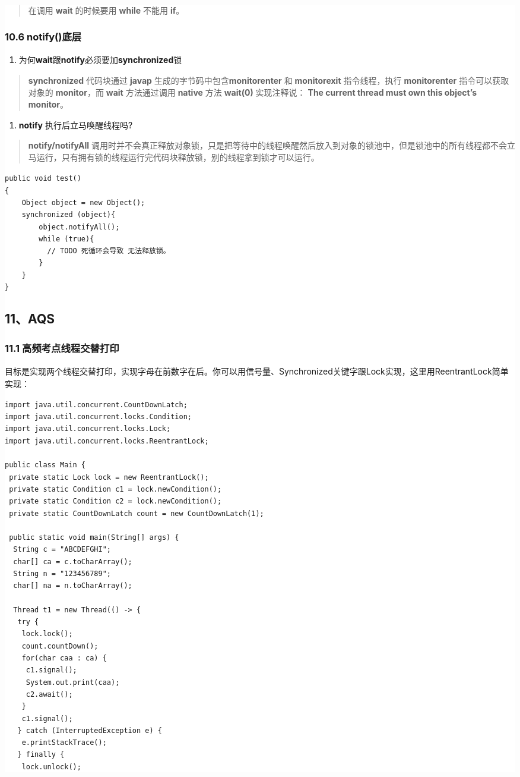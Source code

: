 > 在调用 **wait** 的时候要用 **while** 不能用 **if**。

### 10.6 notify()底层

1. 为何**wait**跟**notify**必须要加**synchronized**锁

> **synchronized** 代码块通过 **javap** 生成的字节码中包含**monitorenter** 和 **monitorexit** 指令线程，执行 **monitorenter** 指令可以获取对象的 **monitor**，而 **wait** 方法通过调用 **native** 方法 **wait(0)** 实现注释说： **The current thread must own this object’s monitor**。

1. **notify** 执行后立马唤醒线程吗?

> **notify/notifyAll** 调用时并不会真正释放对象锁，只是把等待中的线程唤醒然后放入到对象的锁池中，但是锁池中的所有线程都不会立马运行，只有拥有锁的线程运行完代码块释放锁，别的线程拿到锁才可以运行。

```text
public void test()
{
    Object object = new Object();
    synchronized (object){
        object.notifyAll();
        while (true){
          // TODO 死循环会导致 无法释放锁。
        }
    }
}
```

## 11、AQS

### 11.1 高频考点线程交替打印

目标是实现两个线程交替打印，实现字母在前数字在后。你可以用信号量、Synchronized关键字跟Lock实现，这里用ReentrantLock简单实现：

```text
import java.util.concurrent.CountDownLatch;
import java.util.concurrent.locks.Condition;
import java.util.concurrent.locks.Lock;
import java.util.concurrent.locks.ReentrantLock;

public class Main {
 private static Lock lock = new ReentrantLock();
 private static Condition c1 = lock.newCondition();
 private static Condition c2 = lock.newCondition();
 private static CountDownLatch count = new CountDownLatch(1);

 public static void main(String[] args) {
  String c = "ABCDEFGHI";
  char[] ca = c.toCharArray();
  String n = "123456789";
  char[] na = n.toCharArray();

  Thread t1 = new Thread(() -> {
   try {
    lock.lock();
    count.countDown();
    for(char caa : ca) {
     c1.signal();
     System.out.print(caa);
     c2.await();
    }
    c1.signal();
   } catch (InterruptedException e) {
    e.printStackTrace();
   } finally {
    lock.unlock();
```